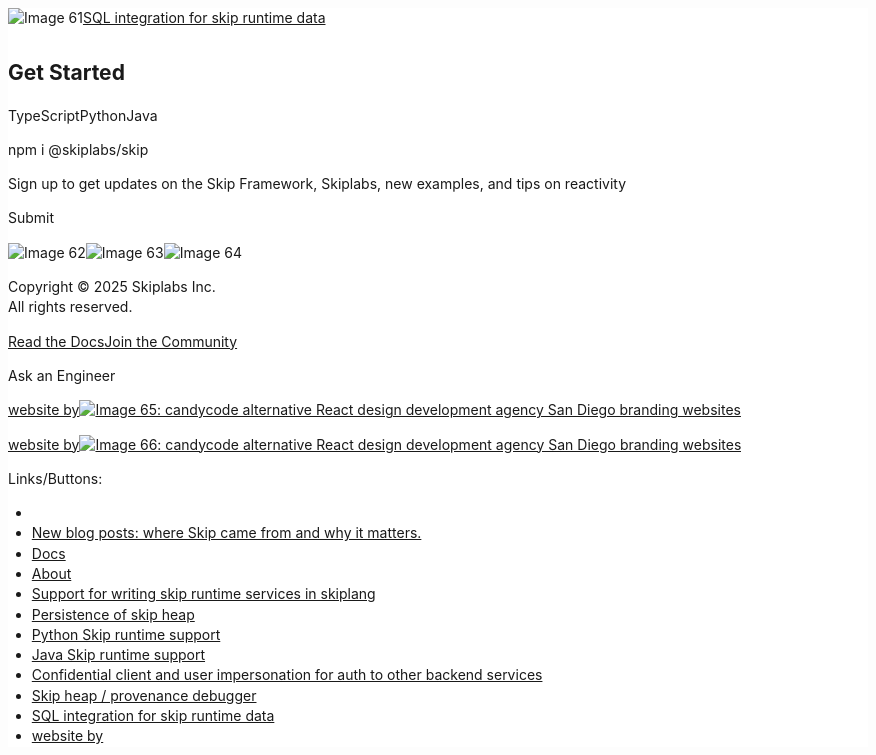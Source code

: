 ![Image 61](https://skiplabs.io/graphics/pixels-tab-ornament.svg)[SQL integration for skip runtime data](https://github.com/SkipLabs/skip/issues/486)

Get Started
-----------

TypeScriptPythonJava

npm i @skiplabs/skip

Sign up to get updates on the Skip Framework, Skiplabs, new examples, and tips on reactivity

Submit

![Image 62](https://skiplabs.io/images/floppy-disk-texture.png)![Image 63](https://skiplabs.io/images/floppy-disk.svg)![Image 64](https://skiplabs.io/images/floppy-disk-shadow.svg)

Copyright © 2025 Skiplabs Inc.  
All rights reserved.

[Read the Docs](https://skiplabs.io/docs)[Join the Community](https://discord.gg/4dMEBA46mE)

Ask an Engineer

[website by![Image 65: candycode alternative React design development agency San Diego branding websites](https://storage.googleapis.com/candycode/candycode.svg)](https://candycode.com/)

[website by![Image 66: candycode alternative React design development agency San Diego branding websites](https://storage.googleapis.com/candycode/candycode.svg)](https://candycode.com/)

Links/Buttons:
- [](https://github.com/SkipLabs/skip)
- [New blog posts: where Skip came from and why it matters.](https://skiplabs.io/blog)
- [Docs](https://skiplabs.io/docs)
- [About](https://skiplabs.io/about)
- [Support for writing skip runtime services in skiplang](https://github.com/SkipLabs/skip/issues/495)
- [Persistence of skip heap](https://github.com/SkipLabs/skip/issues/492)
- [Python Skip runtime support](https://github.com/SkipLabs/skip/issues/491)
- [Java Skip runtime support](https://github.com/SkipLabs/skip/issues/490)
- [Confidential client and user impersonation for auth to other backend services](https://github.com/SkipLabs/skip/issues/489)
- [Skip heap / provenance debugger](https://github.com/SkipLabs/skip/issues/487)
- [SQL integration for skip runtime data](https://github.com/SkipLabs/skip/issues/486)
- [website by](https://candycode.com/)
